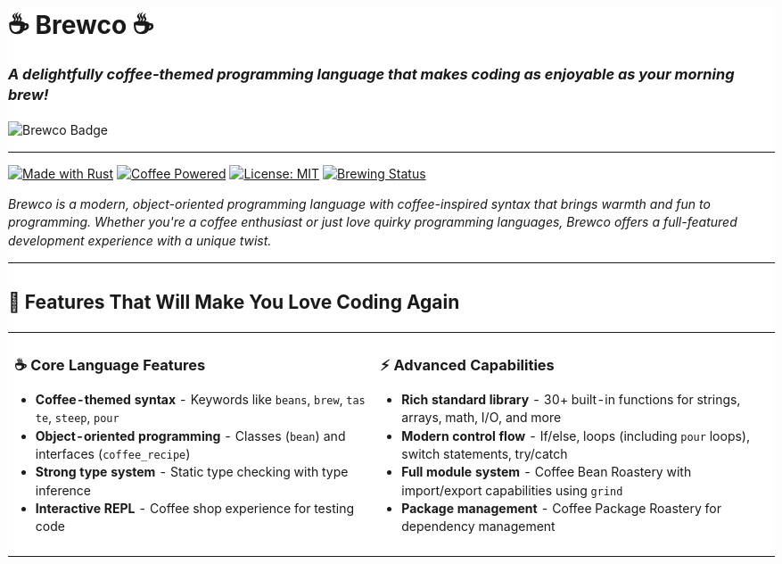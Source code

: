 # ☕ Brewco ☕
### *A delightfully coffee-themed programming language that makes coding as enjoyable as your morning brew!*

<img src="https://img.shields.io/badge/☕-Brewco-8B4513?style=for-the-badge&logo=coffee" alt="Brewco Badge" height="60">

---



[![Made with Rust](https://img.shields.io/badge/Made%20with-Rust-orange.svg)](https://www.rust-lang.org/)
[![Coffee Powered](https://img.shields.io/badge/Coffee%20Powered-100%25-brown.svg)](https://github.com/khushimotwani/brewco)
[![License: MIT](https://img.shields.io/badge/License-MIT-yellow.svg)](https://opensource.org/licenses/MIT)
[![Brewing Status](https://img.shields.io/badge/Brewing%20Status-Fresh-green.svg)](https://github.com/khushimotwani/brewco)

*Brewco is a modern, object-oriented programming language with coffee-inspired syntax that brings warmth and fun to programming. Whether you're a coffee enthusiast or just love quirky programming languages, Brewco offers a full-featured development experience with a unique twist.*

---

</div>

## 🌟 **Features That Will Make You Love Coding Again** 

<table>
<tr>
<td>

### ☕ **Core Language Features**
- **Coffee-themed syntax** - Keywords like `beans`, `brew`, `taste`, `steep`, `pour`
- **Object-oriented programming** - Classes (`bean`) and interfaces (`coffee_recipe`)
- **Strong type system** - Static type checking with type inference
- **Interactive REPL** - Coffee shop experience for testing code

</td>
<td>

### ⚡ **Advanced Capabilities**
- **Rich standard library** - 30+ built-in functions for strings, arrays, math, I/O, and more
- **Modern control flow** - If/else, loops (including `pour` loops), switch statements, try/catch
- **Full module system** - Coffee Bean Roastery with import/export capabilities using `grind`
- **Package management** - Coffee Package Roastery for dependency management

</td>
</tr>
<tr>
<td>
